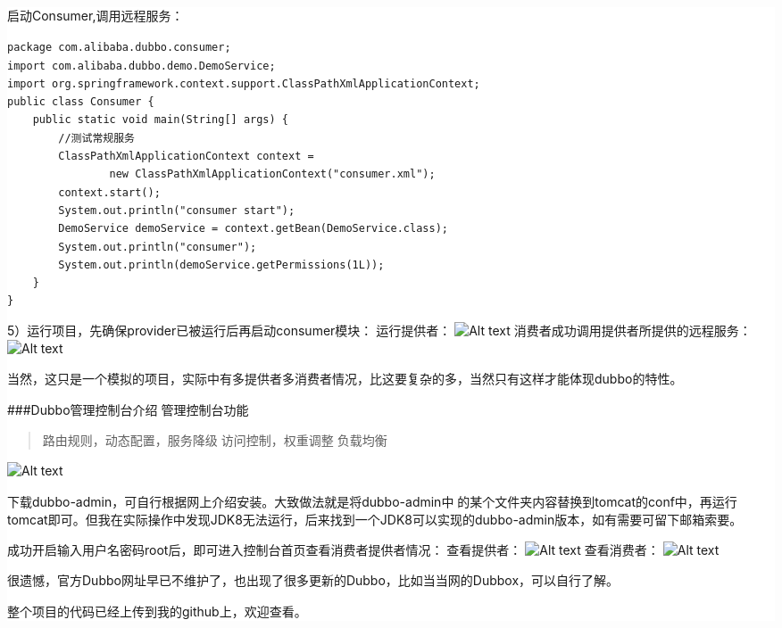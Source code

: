 启动Consumer,调用远程服务：
```
package com.alibaba.dubbo.consumer;
import com.alibaba.dubbo.demo.DemoService;
import org.springframework.context.support.ClassPathXmlApplicationContext;
public class Consumer {
    public static void main(String[] args) {
        //测试常规服务
        ClassPathXmlApplicationContext context =
                new ClassPathXmlApplicationContext("consumer.xml");
        context.start();
        System.out.println("consumer start");
        DemoService demoService = context.getBean(DemoService.class);
        System.out.println("consumer");
        System.out.println(demoService.getPermissions(1L));
    }
}
```
5）运行项目，先确保provider已被运行后再启动consumer模块：
运行提供者：
![Alt text](./1492422470086.png)
消费者成功调用提供者所提供的远程服务：
![Alt text](./1492422491491.png)

当然，这只是一个模拟的项目，实际中有多提供者多消费者情况，比这要复杂的多，当然只有这样才能体现dubbo的特性。

###Dubbo管理控制台介绍
管理控制台功能
>路由规则，动态配置，服务降级
  访问控制，权重调整
  负载均衡

![Alt text](./1492422639610.png)

下载dubbo-admin，可自行根据网上介绍安装。大致做法就是将dubbo-admin中 的某个文件夹内容替换到tomcat的conf中，再运行tomcat即可。但我在实际操作中发现JDK8无法运行，后来找到一个JDK8可以实现的dubbo-admin版本，如有需要可留下邮箱索要。

成功开启输入用户名密码root后，即可进入控制台首页查看消费者提供者情况：
查看提供者：
![Alt text](./1492422912493.png)
查看消费者：
![Alt text](./1492422960059.png)

很遗憾，官方Dubbo网址早已不维护了，也出现了很多更新的Dubbo，比如当当网的Dubbox，可以自行了解。

整个项目的代码已经上传到我的github上，欢迎查看。









